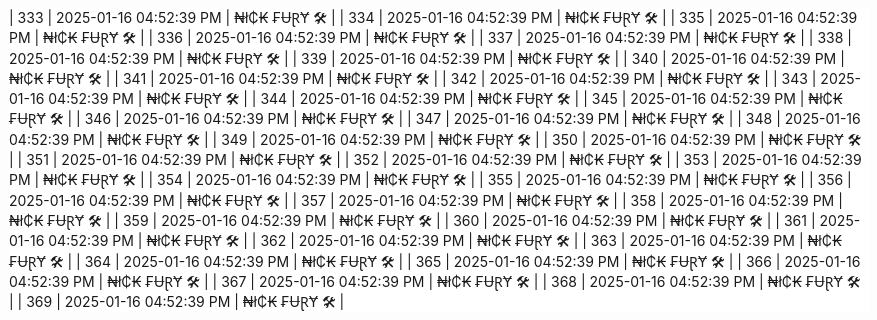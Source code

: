| 333      | 2025-01-16 04:52:39 PM | ₦ł₵₭ ₣ɄⱤɎ 🛠️        |
| 334      | 2025-01-16 04:52:39 PM | ₦ł₵₭ ₣ɄⱤɎ 🛠️        |
| 335      | 2025-01-16 04:52:39 PM | ₦ł₵₭ ₣ɄⱤɎ 🛠️        |
| 336      | 2025-01-16 04:52:39 PM | ₦ł₵₭ ₣ɄⱤɎ 🛠️        |
| 337      | 2025-01-16 04:52:39 PM | ₦ł₵₭ ₣ɄⱤɎ 🛠️        |
| 338      | 2025-01-16 04:52:39 PM | ₦ł₵₭ ₣ɄⱤɎ 🛠️        |
| 339      | 2025-01-16 04:52:39 PM | ₦ł₵₭ ₣ɄⱤɎ 🛠️        |
| 340      | 2025-01-16 04:52:39 PM | ₦ł₵₭ ₣ɄⱤɎ 🛠️        |
| 341      | 2025-01-16 04:52:39 PM | ₦ł₵₭ ₣ɄⱤɎ 🛠️        |
| 342      | 2025-01-16 04:52:39 PM | ₦ł₵₭ ₣ɄⱤɎ 🛠️        |
| 343      | 2025-01-16 04:52:39 PM | ₦ł₵₭ ₣ɄⱤɎ 🛠️        |
| 344      | 2025-01-16 04:52:39 PM | ₦ł₵₭ ₣ɄⱤɎ 🛠️        |
| 345      | 2025-01-16 04:52:39 PM | ₦ł₵₭ ₣ɄⱤɎ 🛠️        |
| 346      | 2025-01-16 04:52:39 PM | ₦ł₵₭ ₣ɄⱤɎ 🛠️        |
| 347      | 2025-01-16 04:52:39 PM | ₦ł₵₭ ₣ɄⱤɎ 🛠️        |
| 348      | 2025-01-16 04:52:39 PM | ₦ł₵₭ ₣ɄⱤɎ 🛠️        |
| 349      | 2025-01-16 04:52:39 PM | ₦ł₵₭ ₣ɄⱤɎ 🛠️        |
| 350      | 2025-01-16 04:52:39 PM | ₦ł₵₭ ₣ɄⱤɎ 🛠️        |
| 351      | 2025-01-16 04:52:39 PM | ₦ł₵₭ ₣ɄⱤɎ 🛠️        |
| 352      | 2025-01-16 04:52:39 PM | ₦ł₵₭ ₣ɄⱤɎ 🛠️        |
| 353      | 2025-01-16 04:52:39 PM | ₦ł₵₭ ₣ɄⱤɎ 🛠️        |
| 354      | 2025-01-16 04:52:39 PM | ₦ł₵₭ ₣ɄⱤɎ 🛠️        |
| 355      | 2025-01-16 04:52:39 PM | ₦ł₵₭ ₣ɄⱤɎ 🛠️        |
| 356      | 2025-01-16 04:52:39 PM | ₦ł₵₭ ₣ɄⱤɎ 🛠️        |
| 357      | 2025-01-16 04:52:39 PM | ₦ł₵₭ ₣ɄⱤɎ 🛠️        |
| 358      | 2025-01-16 04:52:39 PM | ₦ł₵₭ ₣ɄⱤɎ 🛠️        |
| 359      | 2025-01-16 04:52:39 PM | ₦ł₵₭ ₣ɄⱤɎ 🛠️        |
| 360      | 2025-01-16 04:52:39 PM | ₦ł₵₭ ₣ɄⱤɎ 🛠️        |
| 361      | 2025-01-16 04:52:39 PM | ₦ł₵₭ ₣ɄⱤɎ 🛠️        |
| 362      | 2025-01-16 04:52:39 PM | ₦ł₵₭ ₣ɄⱤɎ 🛠️        |
| 363      | 2025-01-16 04:52:39 PM | ₦ł₵₭ ₣ɄⱤɎ 🛠️        |
| 364      | 2025-01-16 04:52:39 PM | ₦ł₵₭ ₣ɄⱤɎ 🛠️        |
| 365      | 2025-01-16 04:52:39 PM | ₦ł₵₭ ₣ɄⱤɎ 🛠️        |
| 366      | 2025-01-16 04:52:39 PM | ₦ł₵₭ ₣ɄⱤɎ 🛠️        |
| 367      | 2025-01-16 04:52:39 PM | ₦ł₵₭ ₣ɄⱤɎ 🛠️        |
| 368      | 2025-01-16 04:52:39 PM | ₦ł₵₭ ₣ɄⱤɎ 🛠️        |
| 369      | 2025-01-16 04:52:39 PM | ₦ł₵₭ ₣ɄⱤɎ 🛠️        |